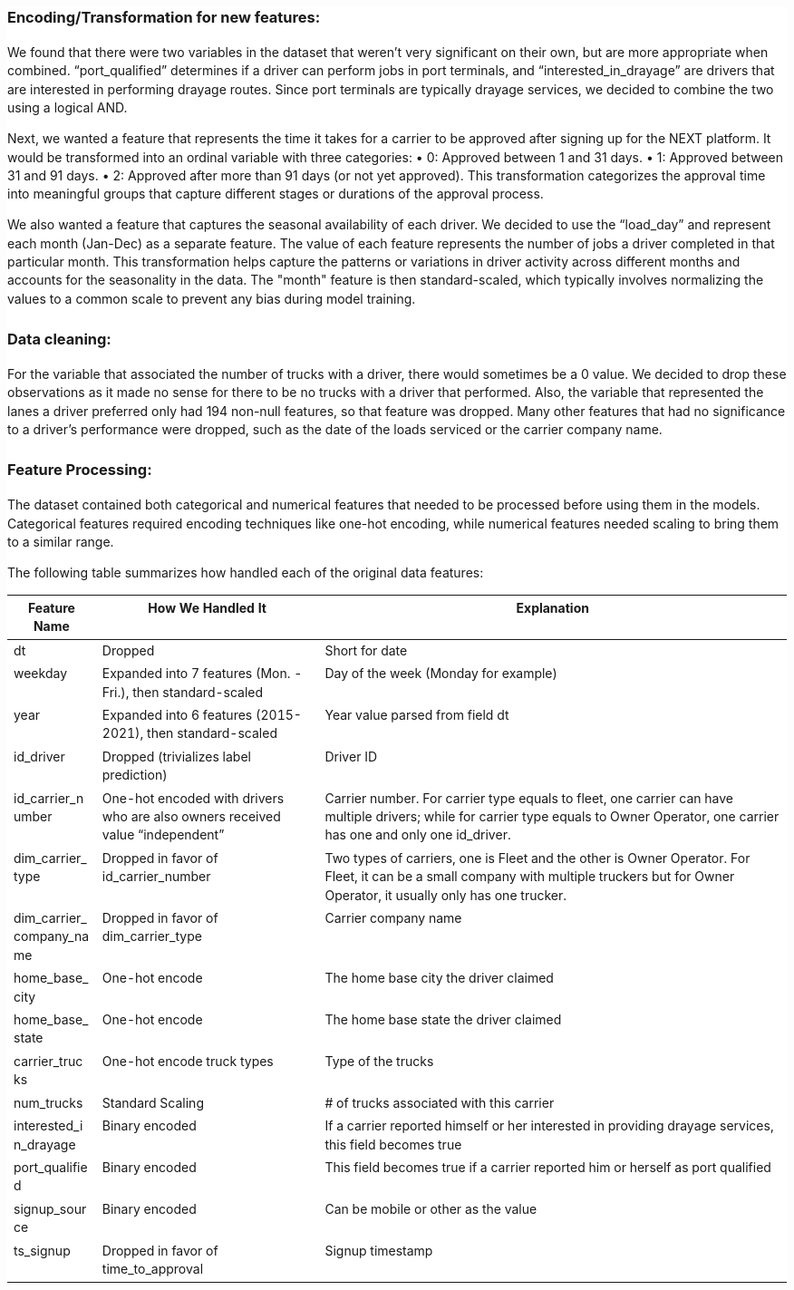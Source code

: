 ### Encoding/Transformation for new features: 
We found that there were two variables in the dataset that weren’t very significant on their own, but are more appropriate when combined. “port_qualified” determines if a driver can perform jobs in port terminals, and “interested_in_drayage” are drivers that are interested in performing drayage routes. Since port terminals are typically drayage services, we decided to combine the two using a logical AND.

Next, we wanted a feature that represents the time it takes for a carrier to be approved after signing up for the NEXT platform. It would be transformed into an ordinal variable with three categories:
•	0: Approved between 1 and 31 days.
•	1: Approved between 31 and 91 days.
•	2: Approved after more than 91 days (or not yet approved).
This transformation categorizes the approval time into meaningful groups that capture different stages or durations of the approval process.

We also wanted a feature that captures the seasonal availability of each driver. We decided to use the “load_day” and represent each month (Jan-Dec) as a separate feature. The value of each feature represents the number of jobs a driver completed in that particular month. This transformation helps capture the patterns or variations in driver activity across different months and accounts for the seasonality in the data. The "month" feature is then standard-scaled, which typically involves normalizing the values to a common scale to prevent any bias during model training.

### Data cleaning:
For the variable that associated the number of trucks with a driver, there would sometimes be a 0 value. We decided to drop these observations as it made no sense for there to be no trucks with a driver that performed. Also, the variable that represented the lanes a driver preferred only had 194 non-null features, so that feature was dropped. Many other features that had no significance to a driver’s performance were dropped, such as the date of the loads serviced or the carrier company name.

### Feature Processing:
The dataset contained both categorical and numerical features that needed to be processed before using them in the models. Categorical features required encoding techniques like one-hot encoding, while numerical features needed scaling to bring them to a similar range.

The following table summarizes how handled each of the original data features: 

| Feature Name | How We Handled It | Explanation |
|--------------|------------------|-------------|
| dt | Dropped | Short for date |
| weekday | Expanded into 7 features (Mon. - Fri.), then standard-scaled | Day of the week (Monday for example) |
| year | Expanded into 6 features (2015-2021), then standard-scaled | Year value parsed from field dt |
| id_driver | Dropped (trivializes label prediction) | Driver ID |
| id_carrier_number | One-hot encoded with drivers who are also owners received value “independent” | Carrier number. For carrier type equals to fleet, one carrier can have multiple drivers; while for carrier type equals to Owner Operator, one carrier has one and only one id_driver. |
| dim_carrier_type | Dropped in favor of id_carrier_number | Two types of carriers, one is Fleet and the other is Owner Operator. For Fleet, it can be a small company with multiple truckers but for Owner Operator, it usually only has one trucker. |
| dim_carrier_company_name | Dropped in favor of dim_carrier_type | Carrier company name |
| home_base_city | One-hot encode | The home base city the driver claimed |
| home_base_state | One-hot encode | The home base state the driver claimed |
| carrier_trucks | One-hot encode truck types | Type of the trucks |
| num_trucks | Standard Scaling | # of trucks associated with this carrier |
| interested_in_drayage | Binary encoded | If a carrier reported himself or her interested in providing drayage services, this field becomes true |
| port_qualified | Binary encoded | This field becomes true if a carrier reported him or herself as port qualified |
| signup_source | Binary encoded | Can be mobile or other as the value |
| ts_signup | Dropped in favor of time_to_approval | Signup timestamp |